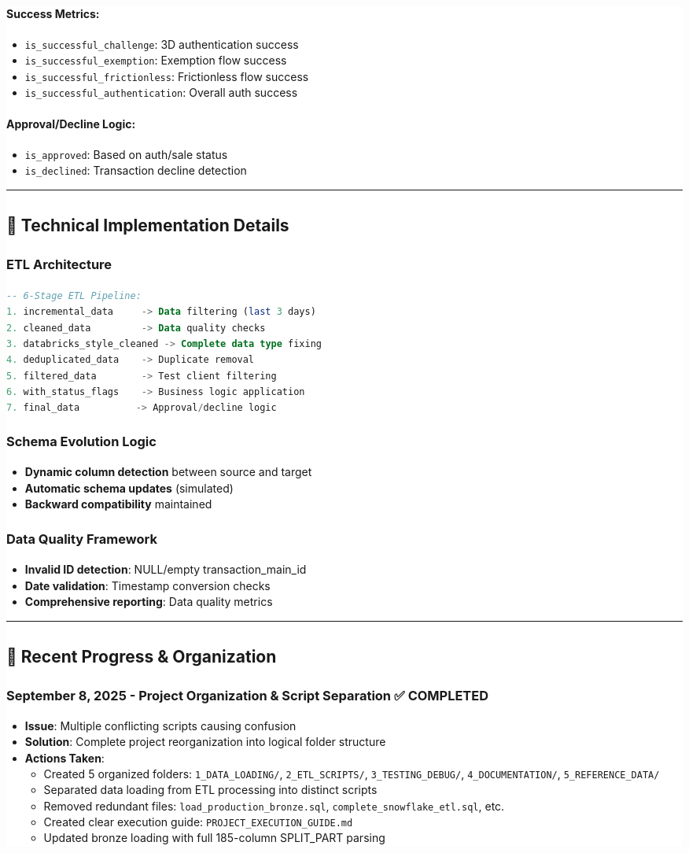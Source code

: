 #### Success Metrics:
- `is_successful_challenge`: 3D authentication success
- `is_successful_exemption`: Exemption flow success  
- `is_successful_frictionless`: Frictionless flow success
- `is_successful_authentication`: Overall auth success

#### Approval/Decline Logic:
- `is_approved`: Based on auth/sale status
- `is_declined`: Transaction decline detection

---

## 🔧 Technical Implementation Details

### ETL Architecture
```sql
-- 6-Stage ETL Pipeline:
1. incremental_data     -> Data filtering (last 3 days)
2. cleaned_data         -> Data quality checks  
3. databricks_style_cleaned -> Complete data type fixing
4. deduplicated_data    -> Duplicate removal
5. filtered_data        -> Test client filtering
6. with_status_flags    -> Business logic application
7. final_data          -> Approval/decline logic
```

### Schema Evolution Logic
- **Dynamic column detection** between source and target
- **Automatic schema updates** (simulated)
- **Backward compatibility** maintained

### Data Quality Framework
- **Invalid ID detection**: NULL/empty transaction_main_id
- **Date validation**: Timestamp conversion checks
- **Comprehensive reporting**: Data quality metrics

---

## 🚨 Recent Progress & Organization

### September 8, 2025 - Project Organization & Script Separation ✅ COMPLETED
- **Issue**: Multiple conflicting scripts causing confusion
- **Solution**: Complete project reorganization into logical folder structure
- **Actions Taken**:
  - Created 5 organized folders: `1_DATA_LOADING/`, `2_ETL_SCRIPTS/`, `3_TESTING_DEBUG/`, `4_DOCUMENTATION/`, `5_REFERENCE_DATA/`
  - Separated data loading from ETL processing into distinct scripts
  - Removed redundant files: `load_production_bronze.sql`, `complete_snowflake_etl.sql`, etc.
  - Created clear execution guide: `PROJECT_EXECUTION_GUIDE.md`
  - Updated bronze loading with full 185-column SPLIT_PART parsing
